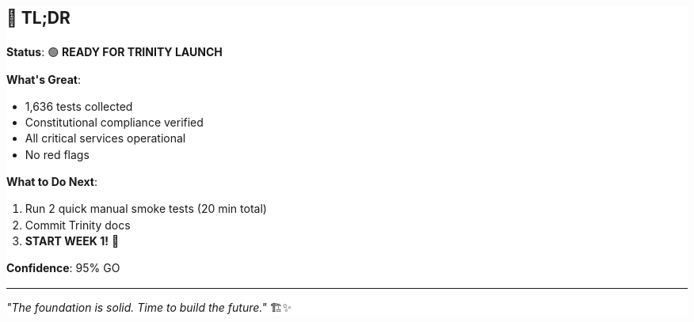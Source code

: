 
## 🏁 TL;DR

**Status**: 🟢 **READY FOR TRINITY LAUNCH**

**What's Great**:
- 1,636 tests collected
- Constitutional compliance verified  
- All critical services operational
- No red flags

**What to Do Next**:
1. Run 2 quick manual smoke tests (20 min total)
2. Commit Trinity docs
3. **START WEEK 1!** 🚀

**Confidence**: 95% GO

---

*"The foundation is solid. Time to build the future."* 🏗️✨